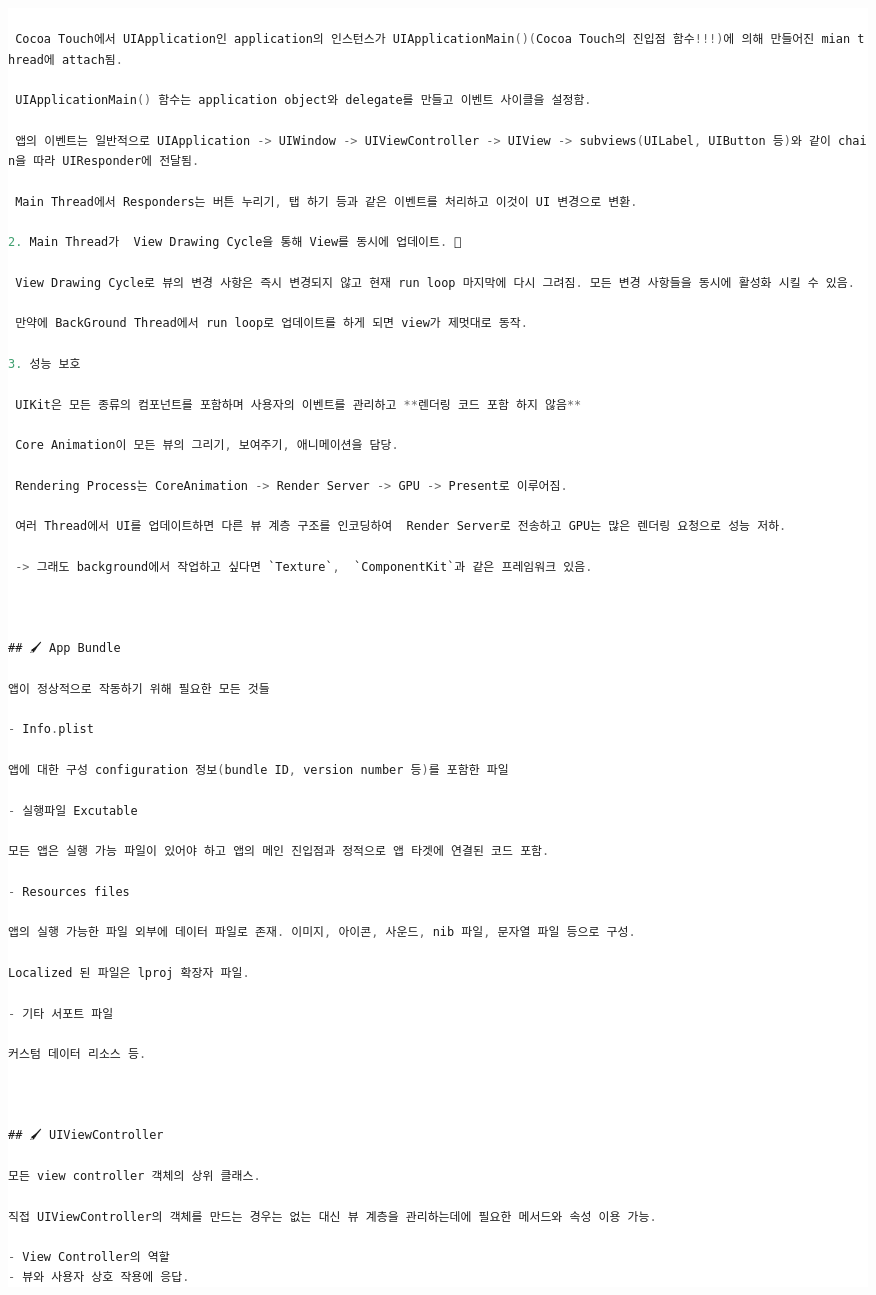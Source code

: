   ```swift

   Cocoa Touch에서 UIApplication인 application의 인스턴스가 UIApplicationMain()(Cocoa Touch의 진입점 함수!!!)에 의해 만들어진 mian thread에 attach됨.

   UIApplicationMain() 함수는 application object와 delegate를 만들고 이벤트 사이클을 설정함.

   앱의 이벤트는 일반적으로 UIApplication -> UIWindow -> UIViewController -> UIView -> subviews(UILabel, UIButton 등)와 같이 chain을 따라 UIResponder에 전달됨.

   Main Thread에서 Responders는 버튼 누리기, 탭 하기 등과 같은 이벤트를 처리하고 이것이 UI 변경으로 변환.  

2. Main Thread가  View Drawing Cycle을 통해 View를 동시에 업데이트. 🧐

   View Drawing Cycle로 뷰의 변경 사항은 즉시 변경되지 않고 현재 run loop 마지막에 다시 그려짐. 모든 변경 사항들을 동시에 활성화 시킬 수 있음.

   만약에 BackGround Thread에서 run loop로 업데이트를 하게 되면 view가 제멋대로 동작.

3. 성능 보호

   UIKit은 모든 종류의 컴포넌트를 포함하며 사용자의 이벤트를 관리하고 **렌더링 코드 포함 하지 않음**

   Core Animation이 모든 뷰의 그리기, 보여주기, 애니메이션을 담당.

   Rendering Process는 CoreAnimation -> Render Server -> GPU -> Present로 이루어짐.

   여러 Thread에서 UI를 업데이트하면 다른 뷰 계층 구조를 인코딩하여  Render Server로 전송하고 GPU는 많은 렌더링 요청으로 성능 저하.

   -> 그래도 background에서 작업하고 싶다면 `Texture`,  `ComponentKit`과 같은 프레임워크 있음.



## 🖌 App Bundle

앱이 정상적으로 작동하기 위해 필요한 모든 것들

- Info.plist

  앱에 대한 구성 configuration 정보(bundle ID, version number 등)를 포함한 파일

- 실행파일 Excutable

  모든 앱은 실행 가능 파일이 있어야 하고 앱의 메인 진입점과 정적으로 앱 타겟에 연결된 코드 포함.

- Resources files

  앱의 실행 가능한 파일 외부에 데이터 파일로 존재. 이미지, 아이콘, 사운드, nib 파일, 문자열 파일 등으로 구성.

  Localized 된 파일은 lproj 확장자 파일.

- 기타 서포트 파일

  커스텀 데이터 리소스 등.



## 🖌 UIViewController

모든 view controller 객체의 상위 클래스. 

직접 UIViewController의 객체를 만드는 경우는 없는 대신 뷰 계층을 관리하는데에 필요한 메서드와 속성 이용 가능.

- View Controller의 역할
  - 뷰와 사용자 상호 작용에 응답. 
  ```